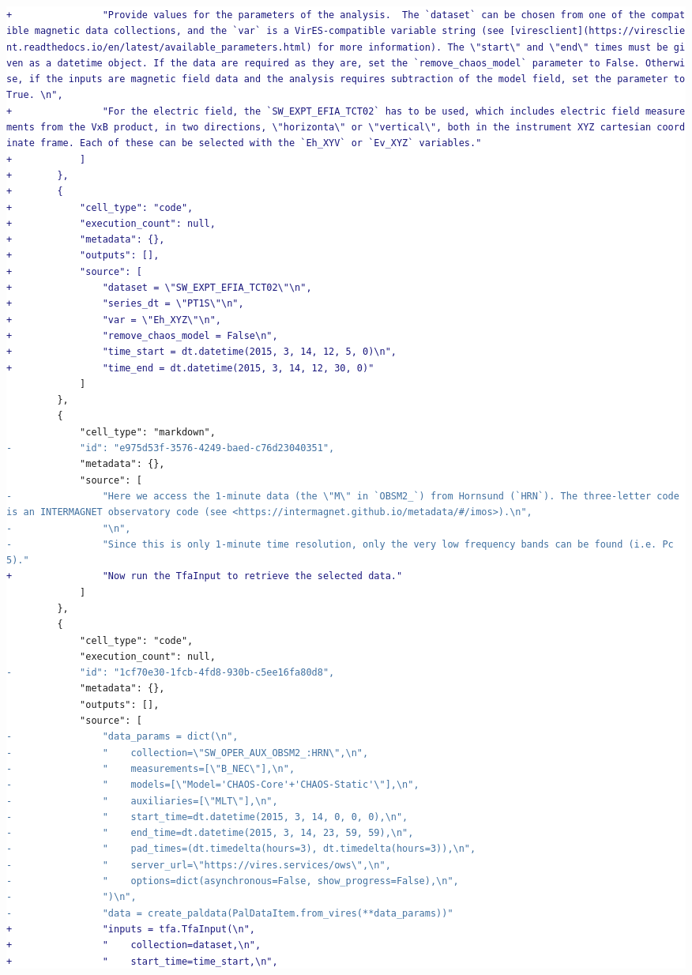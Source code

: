 ```diff
+                "Provide values for the parameters of the analysis.  The `dataset` can be chosen from one of the compatible magnetic data collections, and the `var` is a VirES-compatible variable string (see [viresclient](https://viresclient.readthedocs.io/en/latest/available_parameters.html) for more information). The \"start\" and \"end\" times must be given as a datetime object. If the data are required as they are, set the `remove_chaos_model` parameter to False. Otherwise, if the inputs are magnetic field data and the analysis requires subtraction of the model field, set the parameter to True. \n",
+                "For the electric field, the `SW_EXPT_EFIA_TCT02` has to be used, which includes electric field measurements from the VxB product, in two directions, \"horizonta\" or \"vertical\", both in the instrument XYZ cartesian coordinate frame. Each of these can be selected with the `Eh_XYV` or `Ev_XYZ` variables."
+            ]
+        },
+        {
+            "cell_type": "code",
+            "execution_count": null,
+            "metadata": {},
+            "outputs": [],
+            "source": [
+                "dataset = \"SW_EXPT_EFIA_TCT02\"\n",
+                "series_dt = \"PT1S\"\n",
+                "var = \"Eh_XYZ\"\n",
+                "remove_chaos_model = False\n",
+                "time_start = dt.datetime(2015, 3, 14, 12, 5, 0)\n",
+                "time_end = dt.datetime(2015, 3, 14, 12, 30, 0)"
             ]
         },
         {
             "cell_type": "markdown",
-            "id": "e975d53f-3576-4249-baed-c76d23040351",
             "metadata": {},
             "source": [
-                "Here we access the 1-minute data (the \"M\" in `OBSM2_`) from Hornsund (`HRN`). The three-letter code is an INTERMAGNET observatory code (see <https://intermagnet.github.io/metadata/#/imos>).\n",
-                "\n",
-                "Since this is only 1-minute time resolution, only the very low frequency bands can be found (i.e. Pc5)."
+                "Now run the TfaInput to retrieve the selected data."
             ]
         },
         {
             "cell_type": "code",
             "execution_count": null,
-            "id": "1cf70e30-1fcb-4fd8-930b-c5ee16fa80d8",
             "metadata": {},
             "outputs": [],
             "source": [
-                "data_params = dict(\n",
-                "    collection=\"SW_OPER_AUX_OBSM2_:HRN\",\n",
-                "    measurements=[\"B_NEC\"],\n",
-                "    models=[\"Model='CHAOS-Core'+'CHAOS-Static'\"],\n",
-                "    auxiliaries=[\"MLT\"],\n",
-                "    start_time=dt.datetime(2015, 3, 14, 0, 0, 0),\n",
-                "    end_time=dt.datetime(2015, 3, 14, 23, 59, 59),\n",
-                "    pad_times=(dt.timedelta(hours=3), dt.timedelta(hours=3)),\n",
-                "    server_url=\"https://vires.services/ows\",\n",
-                "    options=dict(asynchronous=False, show_progress=False),\n",
-                ")\n",
-                "data = create_paldata(PalDataItem.from_vires(**data_params))"
+                "inputs = tfa.TfaInput(\n",
+                "    collection=dataset,\n",
+                "    start_time=time_start,\n",
```

 [actions-badge]:            https://github.com/Swarm-DISC/SwarmPAL/workflows/CI/badge.svg
 [github-discussions-link]:  https://github.com/Swarm-DISC/SwarmPAL/discussions
 [pypi-link]:                https://pypi.org/project/swarmpal/
 [pypi-platforms]:           https://img.shields.io/pypi/pyversions/swarmpal
 [pypi-version]:             https://badge.fury.io/py/swarmpal.svg
 [rtd-badge]:                https://img.shields.io/badge/docs-online-success
 [rtd-link]:                 https://swarmpal.readthedocs.io/